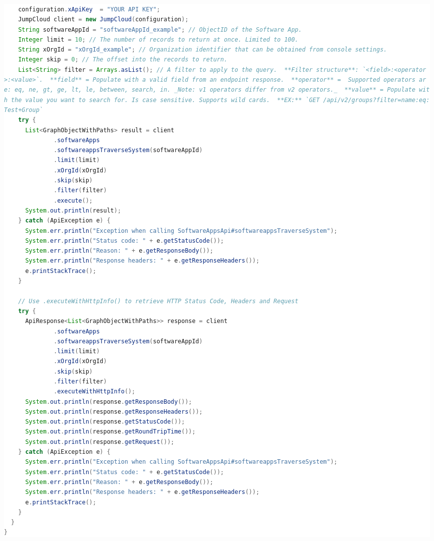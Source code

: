 ```java
    configuration.xApiKey  = "YOUR API KEY";
    JumpCloud client = new JumpCloud(configuration);
    String softwareAppId = "softwareAppId_example"; // ObjectID of the Software App.
    Integer limit = 10; // The number of records to return at once. Limited to 100.
    String xOrgId = "xOrgId_example"; // Organization identifier that can be obtained from console settings.
    Integer skip = 0; // The offset into the records to return.
    List<String> filter = Arrays.asList(); // A filter to apply to the query.  **Filter structure**: `<field>:<operator>:<value>`.  **field** = Populate with a valid field from an endpoint response.  **operator** =  Supported operators are: eq, ne, gt, ge, lt, le, between, search, in. _Note: v1 operators differ from v2 operators._  **value** = Populate with the value you want to search for. Is case sensitive. Supports wild cards.  **EX:** `GET /api/v2/groups?filter=name:eq:Test+Group`
    try {
      List<GraphObjectWithPaths> result = client
              .softwareApps
              .softwareappsTraverseSystem(softwareAppId)
              .limit(limit)
              .xOrgId(xOrgId)
              .skip(skip)
              .filter(filter)
              .execute();
      System.out.println(result);
    } catch (ApiException e) {
      System.err.println("Exception when calling SoftwareAppsApi#softwareappsTraverseSystem");
      System.err.println("Status code: " + e.getStatusCode());
      System.err.println("Reason: " + e.getResponseBody());
      System.err.println("Response headers: " + e.getResponseHeaders());
      e.printStackTrace();
    }

    // Use .executeWithHttpInfo() to retrieve HTTP Status Code, Headers and Request
    try {
      ApiResponse<List<GraphObjectWithPaths>> response = client
              .softwareApps
              .softwareappsTraverseSystem(softwareAppId)
              .limit(limit)
              .xOrgId(xOrgId)
              .skip(skip)
              .filter(filter)
              .executeWithHttpInfo();
      System.out.println(response.getResponseBody());
      System.out.println(response.getResponseHeaders());
      System.out.println(response.getStatusCode());
      System.out.println(response.getRoundTripTime());
      System.out.println(response.getRequest());
    } catch (ApiException e) {
      System.err.println("Exception when calling SoftwareAppsApi#softwareappsTraverseSystem");
      System.err.println("Status code: " + e.getStatusCode());
      System.err.println("Reason: " + e.getResponseBody());
      System.err.println("Response headers: " + e.getResponseHeaders());
      e.printStackTrace();
    }
  }
}

```
